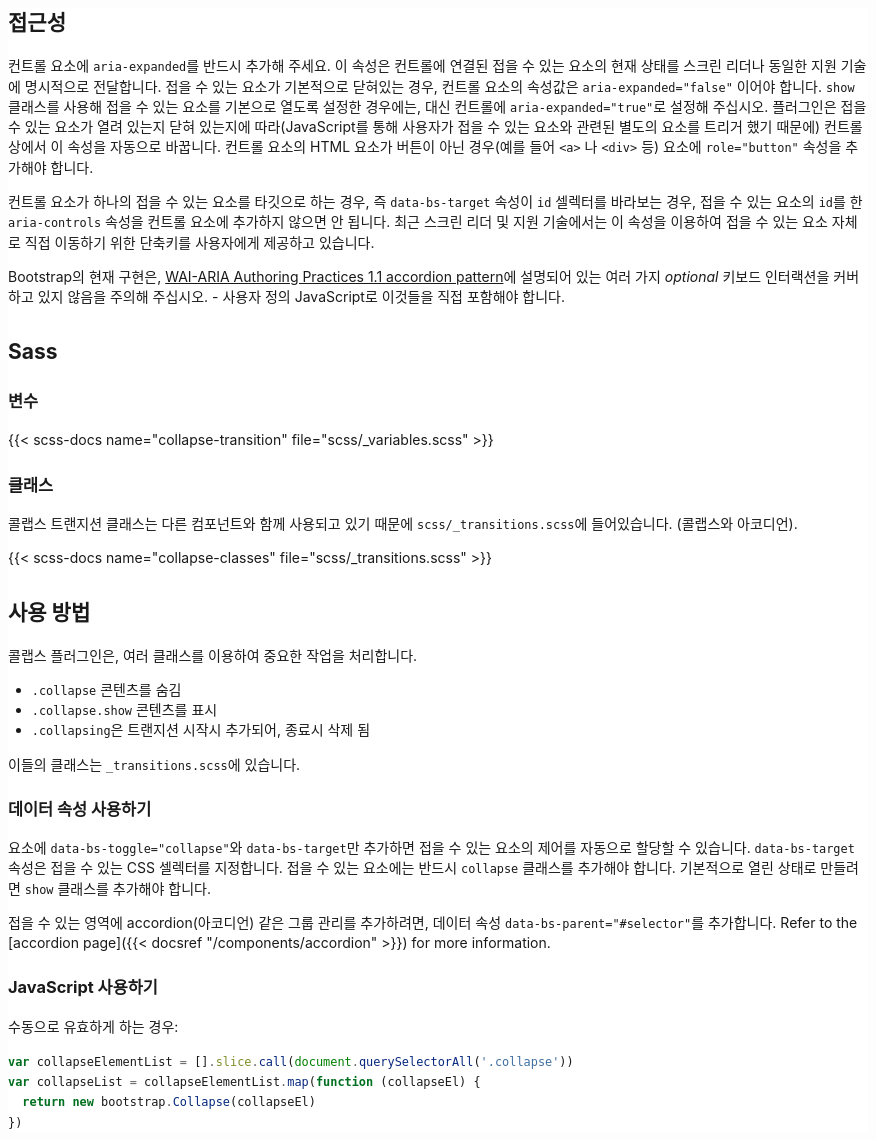 ## 접근성

컨트롤 요소에 `aria-expanded`를 반드시 추가해 주세요. 이 속성은 컨트롤에 연결된 접을 수 있는 요소의 현재 상태를 스크린 리더나 동일한 지원 기술에 명시적으로 전달합니다. 접을 수 있는 요소가 기본적으로 닫혀있는 경우, 컨트롤 요소의 속성값은 `aria-expanded="false"` 이어야 합니다. `show` 클래스를 사용해 접을 수 있는 요소를 기본으로 열도록 설정한 경우에는, 대신 컨트롤에 `aria-expanded="true"`로 설정해 주십시오. 플러그인은 접을 수 있는 요소가 열려 있는지 닫혀 있는지에 따라(JavaScript를 통해 사용자가 접을 수 있는 요소와 관련된 별도의 요소를 트리거 했기 때문에) 컨트롤 상에서 이 속성을 자동으로 바꿉니다. 컨트롤 요소의 HTML 요소가 버튼이 아닌 경우(예를 들어 `<a>` 나 `<div>` 등) 요소에 `role="button"` 속성을 추가해야 합니다.

컨트롤 요소가 하나의 접을 수 있는 요소를 타깃으로 하는 경우, 즉 `data-bs-target` 속성이 `id` 셀렉터를 바라보는 경우, 접을 수 있는 요소의 `id`를 한 `aria-controls` 속성을 컨트롤 요소에 추가하지 않으면 안 됩니다. 최근 스크린 리더 및 지원 기술에서는 이 속성을 이용하여 접을 수 있는 요소 자체로 직접 이동하기 위한 단축키를 사용자에게 제공하고 있습니다.

Bootstrap의 현재 구현은, [WAI-ARIA Authoring Practices 1.1 accordion pattern](https://www.w3.org/TR/wai-aria-practices-1.1/#accordion)에 설명되어 있는 여러 가지 *optional* 키보드 인터랙션을 커버하고 있지 않음을 주의해 주십시오. - 사용자 정의 JavaScript로 이것들을 직접 포함해야 합니다.

## Sass

### 변수

{{< scss-docs name="collapse-transition" file="scss/_variables.scss" >}}

### 클래스

콜랩스 트랜지션 클래스는 다른 컴포넌트와 함께 사용되고 있기 때문에 `scss/_transitions.scss`에 들어있습니다. (콜랩스와 아코디언).

{{< scss-docs name="collapse-classes" file="scss/_transitions.scss" >}}

## 사용 방법

콜랩스 플러그인은, 여러 클래스를 이용하여 중요한 작업을 처리합니다.

- `.collapse` 콘텐츠를 숨김
- `.collapse.show` 콘텐츠를 표시
- `.collapsing`은 트랜지션 시작시 추가되어, 종료시 삭제 됨

이들의 클래스는 `_transitions.scss`에 있습니다.

### 데이터 속성 사용하기

요소에 `data-bs-toggle="collapse"`와 `data-bs-target`만 추가하면 접을 수 있는 요소의 제어를 자동으로 할당할 수 있습니다. `data-bs-target` 속성은 접을 수 있는 CSS 셀렉터를 지정합니다. 접을 수 있는 요소에는 반드시 `collapse` 클래스를 추가해야 합니다. 기본적으로 열린 상태로 만들려면 `show` 클래스를 추가해야 합니다.

접을 수 있는 영역에 accordion(아코디언) 같은 그룹 관리를 추가하려면, 데이터 속성 `data-bs-parent="#selector"`를 추가합니다. Refer to the [accordion page]({{< docsref "/components/accordion" >}}) for more information.

### JavaScript 사용하기

수동으로 유효하게 하는 경우:

```js
var collapseElementList = [].slice.call(document.querySelectorAll('.collapse'))
var collapseList = collapseElementList.map(function (collapseEl) {
  return new bootstrap.Collapse(collapseEl)
})
```
